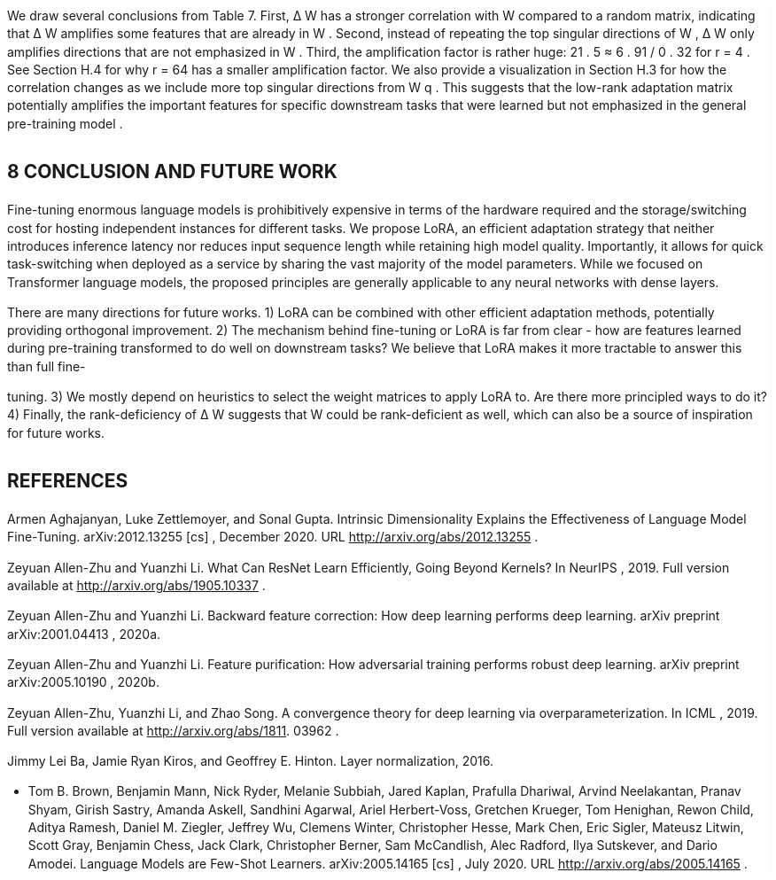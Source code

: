 We draw several conclusions from Table 7. First, ∆ W has a stronger correlation with W compared to a random matrix, indicating that ∆ W amplifies some features that are already in W . Second, instead of repeating the top singular directions of W , ∆ W only amplifies directions that are not emphasized in W . Third, the amplification factor is rather huge: 21 . 5 ≈ 6 . 91 / 0 . 32 for r = 4 . See Section H.4 for why r = 64 has a smaller amplification factor. We also provide a visualization in Section H.3 for how the correlation changes as we include more top singular directions from W q . This suggests that the low-rank adaptation matrix potentially amplifies the important features for specific downstream tasks that were learned but not emphasized in the general pre-training model .

## 8 CONCLUSION AND FUTURE WORK

Fine-tuning enormous language models is prohibitively expensive in terms of the hardware required and the storage/switching cost for hosting independent instances for different tasks. We propose LoRA, an efficient adaptation strategy that neither introduces inference latency nor reduces input sequence length while retaining high model quality. Importantly, it allows for quick task-switching when deployed as a service by sharing the vast majority of the model parameters. While we focused on Transformer language models, the proposed principles are generally applicable to any neural networks with dense layers.

There are many directions for future works. 1) LoRA can be combined with other efficient adaptation methods, potentially providing orthogonal improvement. 2) The mechanism behind fine-tuning or LoRA is far from clear - how are features learned during pre-training transformed to do well on downstream tasks? We believe that LoRA makes it more tractable to answer this than full fine-

tuning. 3) We mostly depend on heuristics to select the weight matrices to apply LoRA to. Are there more principled ways to do it? 4) Finally, the rank-deficiency of ∆ W suggests that W could be rank-deficient as well, which can also be a source of inspiration for future works.

## REFERENCES

Armen Aghajanyan, Luke Zettlemoyer, and Sonal Gupta. Intrinsic Dimensionality Explains the Effectiveness of Language Model Fine-Tuning. arXiv:2012.13255 [cs] , December 2020. URL http://arxiv.org/abs/2012.13255 .

Zeyuan Allen-Zhu and Yuanzhi Li. What Can ResNet Learn Efficiently, Going Beyond Kernels? In NeurIPS , 2019. Full version available at http://arxiv.org/abs/1905.10337 .

Zeyuan Allen-Zhu and Yuanzhi Li. Backward feature correction: How deep learning performs deep learning. arXiv preprint arXiv:2001.04413 , 2020a.

Zeyuan Allen-Zhu and Yuanzhi Li. Feature purification: How adversarial training performs robust deep learning. arXiv preprint arXiv:2005.10190 , 2020b.

Zeyuan Allen-Zhu, Yuanzhi Li, and Zhao Song. A convergence theory for deep learning via overparameterization. In ICML , 2019. Full version available at http://arxiv.org/abs/1811. 03962 .

Jimmy Lei Ba, Jamie Ryan Kiros, and Geoffrey E. Hinton. Layer normalization, 2016.

- Tom B. Brown, Benjamin Mann, Nick Ryder, Melanie Subbiah, Jared Kaplan, Prafulla Dhariwal, Arvind Neelakantan, Pranav Shyam, Girish Sastry, Amanda Askell, Sandhini Agarwal, Ariel Herbert-Voss, Gretchen Krueger, Tom Henighan, Rewon Child, Aditya Ramesh, Daniel M. Ziegler, Jeffrey Wu, Clemens Winter, Christopher Hesse, Mark Chen, Eric Sigler, Mateusz Litwin, Scott Gray, Benjamin Chess, Jack Clark, Christopher Berner, Sam McCandlish, Alec Radford, Ilya Sutskever, and Dario Amodei. Language Models are Few-Shot Learners. arXiv:2005.14165 [cs] , July 2020. URL http://arxiv.org/abs/2005.14165 .
